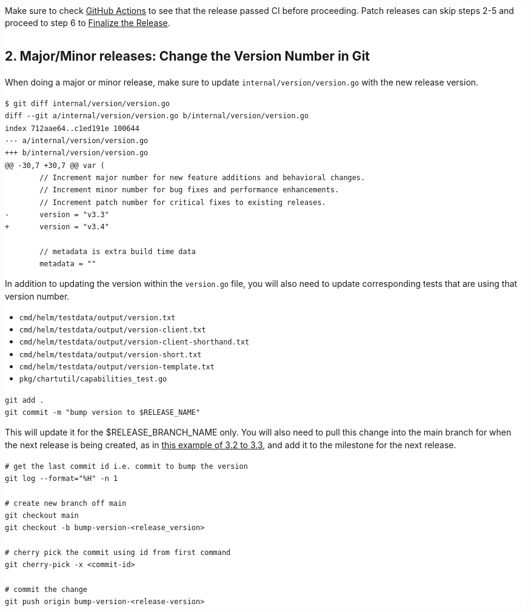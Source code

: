 Make sure to check [GitHub Actions](https://github.com/helm/helm/actions) to see
that the release passed CI before proceeding. Patch releases can skip steps 2-5
and proceed to step 6 to [Finalize the Release](#6-finalize-the-release).

## 2. Major/Minor releases: Change the Version Number in Git

When doing a major or minor release, make sure to update
`internal/version/version.go` with the new release version.

```shell
$ git diff internal/version/version.go
diff --git a/internal/version/version.go b/internal/version/version.go
index 712aae64..c1ed191e 100644
--- a/internal/version/version.go
+++ b/internal/version/version.go
@@ -30,7 +30,7 @@ var (
        // Increment major number for new feature additions and behavioral changes.
        // Increment minor number for bug fixes and performance enhancements.
        // Increment patch number for critical fixes to existing releases.
-       version = "v3.3"
+       version = "v3.4"

        // metadata is extra build time data
        metadata = ""
```

In addition to updating the version within the `version.go` file, you will also
need to update corresponding tests that are using that version number.

* `cmd/helm/testdata/output/version.txt`
* `cmd/helm/testdata/output/version-client.txt`
* `cmd/helm/testdata/output/version-client-shorthand.txt`
* `cmd/helm/testdata/output/version-short.txt`
* `cmd/helm/testdata/output/version-template.txt`
* `pkg/chartutil/capabilities_test.go`

```shell
git add .
git commit -m "bump version to $RELEASE_NAME"
```

This will update it for the $RELEASE_BRANCH_NAME only. You will also need to
pull this change into the main branch for when the next release is being
created, as in [this example of 3.2 to
3.3](https://github.com/helm/helm/pull/8411/files), and add it to the milestone
for the next release.

```shell
# get the last commit id i.e. commit to bump the version
git log --format="%H" -n 1

# create new branch off main
git checkout main
git checkout -b bump-version-<release_version>

# cherry pick the commit using id from first command
git cherry-pick -x <commit-id>

# commit the change
git push origin bump-version-<release-version>
```
